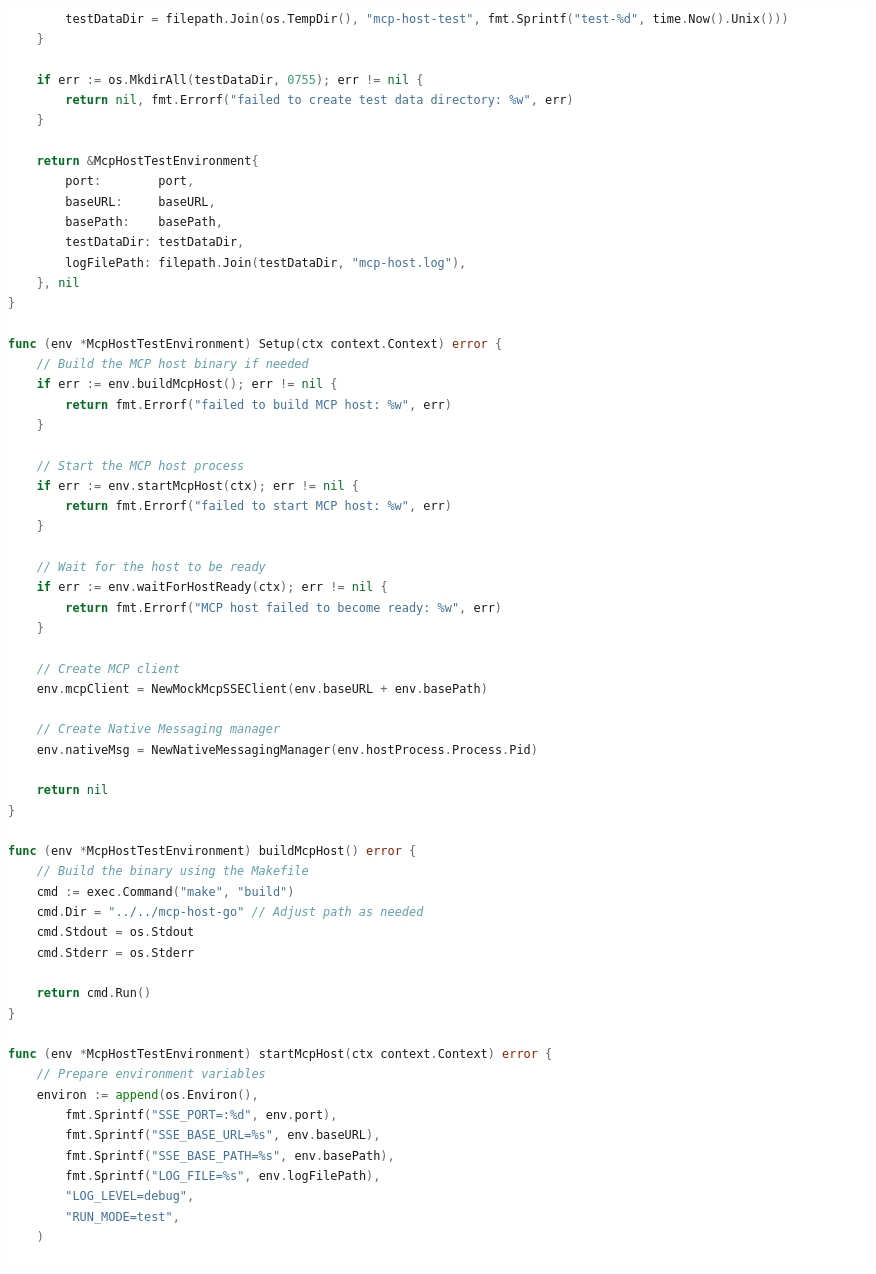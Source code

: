 ```go
		testDataDir = filepath.Join(os.TempDir(), "mcp-host-test", fmt.Sprintf("test-%d", time.Now().Unix()))
	}
	
	if err := os.MkdirAll(testDataDir, 0755); err != nil {
		return nil, fmt.Errorf("failed to create test data directory: %w", err)
	}
	
	return &McpHostTestEnvironment{
		port:        port,
		baseURL:     baseURL,
		basePath:    basePath,
		testDataDir: testDataDir,
		logFilePath: filepath.Join(testDataDir, "mcp-host.log"),
	}, nil
}

func (env *McpHostTestEnvironment) Setup(ctx context.Context) error {
	// Build the MCP host binary if needed
	if err := env.buildMcpHost(); err != nil {
		return fmt.Errorf("failed to build MCP host: %w", err)
	}
	
	// Start the MCP host process
	if err := env.startMcpHost(ctx); err != nil {
		return fmt.Errorf("failed to start MCP host: %w", err)
	}
	
	// Wait for the host to be ready
	if err := env.waitForHostReady(ctx); err != nil {
		return fmt.Errorf("MCP host failed to become ready: %w", err)
	}
	
	// Create MCP client
	env.mcpClient = NewMockMcpSSEClient(env.baseURL + env.basePath)
	
	// Create Native Messaging manager
	env.nativeMsg = NewNativeMessagingManager(env.hostProcess.Process.Pid)
	
	return nil
}

func (env *McpHostTestEnvironment) buildMcpHost() error {
	// Build the binary using the Makefile
	cmd := exec.Command("make", "build")
	cmd.Dir = "../../mcp-host-go" // Adjust path as needed
	cmd.Stdout = os.Stdout
	cmd.Stderr = os.Stderr
	
	return cmd.Run()
}

func (env *McpHostTestEnvironment) startMcpHost(ctx context.Context) error {
	// Prepare environment variables
	environ := append(os.Environ(),
		fmt.Sprintf("SSE_PORT=:%d", env.port),
		fmt.Sprintf("SSE_BASE_URL=%s", env.baseURL),
		fmt.Sprintf("SSE_BASE_PATH=%s", env.basePath),
		fmt.Sprintf("LOG_FILE=%s", env.logFilePath),
		"LOG_LEVEL=debug",
		"RUN_MODE=test",
	)
	
```
